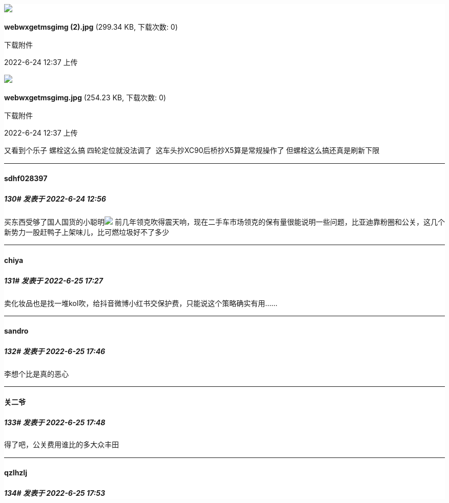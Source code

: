 <img src="https://img.saraba1st.com/forum/202206/24/123712hke4q5nz4ewqetwt.jpg" referrerpolicy="no-referrer">

<strong>webwxgetmsgimg (2).jpg</strong> (299.34 KB, 下载次数: 0)

下载附件

2022-6-24 12:37 上传

<img src="https://img.saraba1st.com/forum/202206/24/123712bucs90bebnxodste.jpg" referrerpolicy="no-referrer">

<strong>webwxgetmsgimg.jpg</strong> (254.23 KB, 下载次数: 0)

下载附件

2022-6-24 12:37 上传

又看到个乐子 螺栓这么搞 四轮定位就没法调了  这车头抄XC90后桥抄X5算是常规操作了 但螺栓这么搞还真是刷新下限



*****

####  sdhf028397  
##### 130#       发表于 2022-6-24 12:56

买东西受够了国人国货的小聪明<img src="https://static.saraba1st.com/image/smiley/face2017/002.png" referrerpolicy="no-referrer">
前几年领克吹得震天响，现在二手车市场领克的保有量很能说明一些问题，比亚迪靠粉圈和公关，这几个新势力一股赶鸭子上架味儿，比可燃垃圾好不了多少



*****

####  chiya  
##### 131#       发表于 2022-6-25 17:27

卖化妆品也是找一堆kol吹，给抖音微博小红书交保护费，只能说这个策略确实有用……



*****

####  sandro  
##### 132#       发表于 2022-6-25 17:46

李想个比是真的恶心

*****

####  关二爷  
##### 133#       发表于 2022-6-25 17:48

得了吧，公关费用谁比的多大众丰田



*****

####  qzlhzlj  
##### 134#       发表于 2022-6-25 17:53
